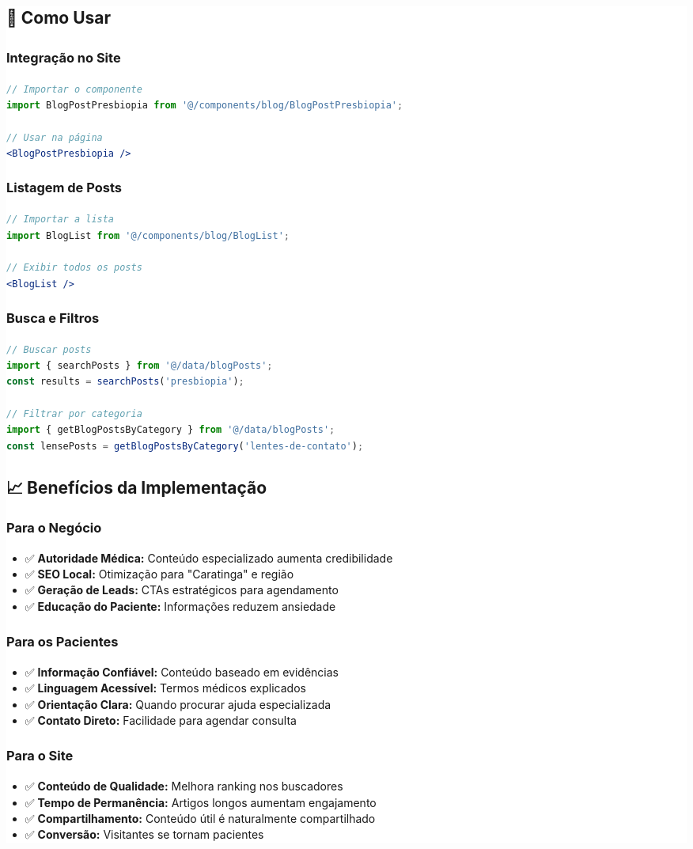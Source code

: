 ## 🚀 Como Usar

### Integração no Site
```jsx
// Importar o componente
import BlogPostPresbiopia from '@/components/blog/BlogPostPresbiopia';

// Usar na página
<BlogPostPresbiopia />
```

### Listagem de Posts
```jsx
// Importar a lista
import BlogList from '@/components/blog/BlogList';

// Exibir todos os posts
<BlogList />
```

### Busca e Filtros
```javascript
// Buscar posts
import { searchPosts } from '@/data/blogPosts';
const results = searchPosts('presbiopia');

// Filtrar por categoria
import { getBlogPostsByCategory } from '@/data/blogPosts';
const lensePosts = getBlogPostsByCategory('lentes-de-contato');
```

## 📈 Benefícios da Implementação

### Para o Negócio
- ✅ **Autoridade Médica:** Conteúdo especializado aumenta credibilidade
- ✅ **SEO Local:** Otimização para "Caratinga" e região
- ✅ **Geração de Leads:** CTAs estratégicos para agendamento
- ✅ **Educação do Paciente:** Informações reduzem ansiedade

### Para os Pacientes
- ✅ **Informação Confiável:** Conteúdo baseado em evidências
- ✅ **Linguagem Acessível:** Termos médicos explicados
- ✅ **Orientação Clara:** Quando procurar ajuda especializada
- ✅ **Contato Direto:** Facilidade para agendar consulta

### Para o Site
- ✅ **Conteúdo de Qualidade:** Melhora ranking nos buscadores
- ✅ **Tempo de Permanência:** Artigos longos aumentam engajamento
- ✅ **Compartilhamento:** Conteúdo útil é naturalmente compartilhado
- ✅ **Conversão:** Visitantes se tornam pacientes
